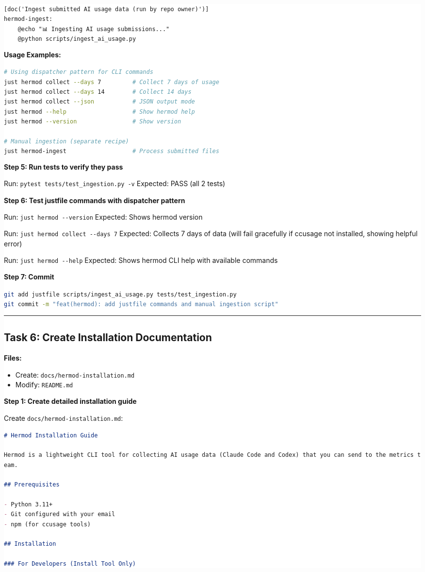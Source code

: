 ```justfile
[doc('Ingest submitted AI usage data (run by repo owner)')]
hermod-ingest:
    @echo "📊 Ingesting AI usage submissions..."
    @python scripts/ingest_ai_usage.py
```

**Usage Examples:**
```bash
# Using dispatcher pattern for CLI commands
just hermod collect --days 7         # Collect 7 days of usage
just hermod collect --days 14        # Collect 14 days
just hermod collect --json           # JSON output mode
just hermod --help                   # Show hermod help
just hermod --version                # Show version

# Manual ingestion (separate recipe)
just hermod-ingest                   # Process submitted files
```

**Step 5: Run tests to verify they pass**

Run: `pytest tests/test_ingestion.py -v`
Expected: PASS (all 2 tests)

**Step 6: Test justfile commands with dispatcher pattern**

Run: `just hermod --version`
Expected: Shows hermod version

Run: `just hermod collect --days 7`
Expected: Collects 7 days of data (will fail gracefully if ccusage not installed, showing helpful error)

Run: `just hermod --help`
Expected: Shows hermod CLI help with available commands

**Step 7: Commit**

```bash
git add justfile scripts/ingest_ai_usage.py tests/test_ingestion.py
git commit -m "feat(hermod): add justfile commands and manual ingestion script"
```

---

## Task 6: Create Installation Documentation

**Files:**
- Create: `docs/hermod-installation.md`
- Modify: `README.md`

**Step 1: Create detailed installation guide**

Create `docs/hermod-installation.md`:
```markdown
# Hermod Installation Guide

Hermod is a lightweight CLI tool for collecting AI usage data (Claude Code and Codex) that you can send to the metrics team.

## Prerequisites

- Python 3.11+
- Git configured with your email
- npm (for ccusage tools)

## Installation

### For Developers (Install Tool Only)
```
